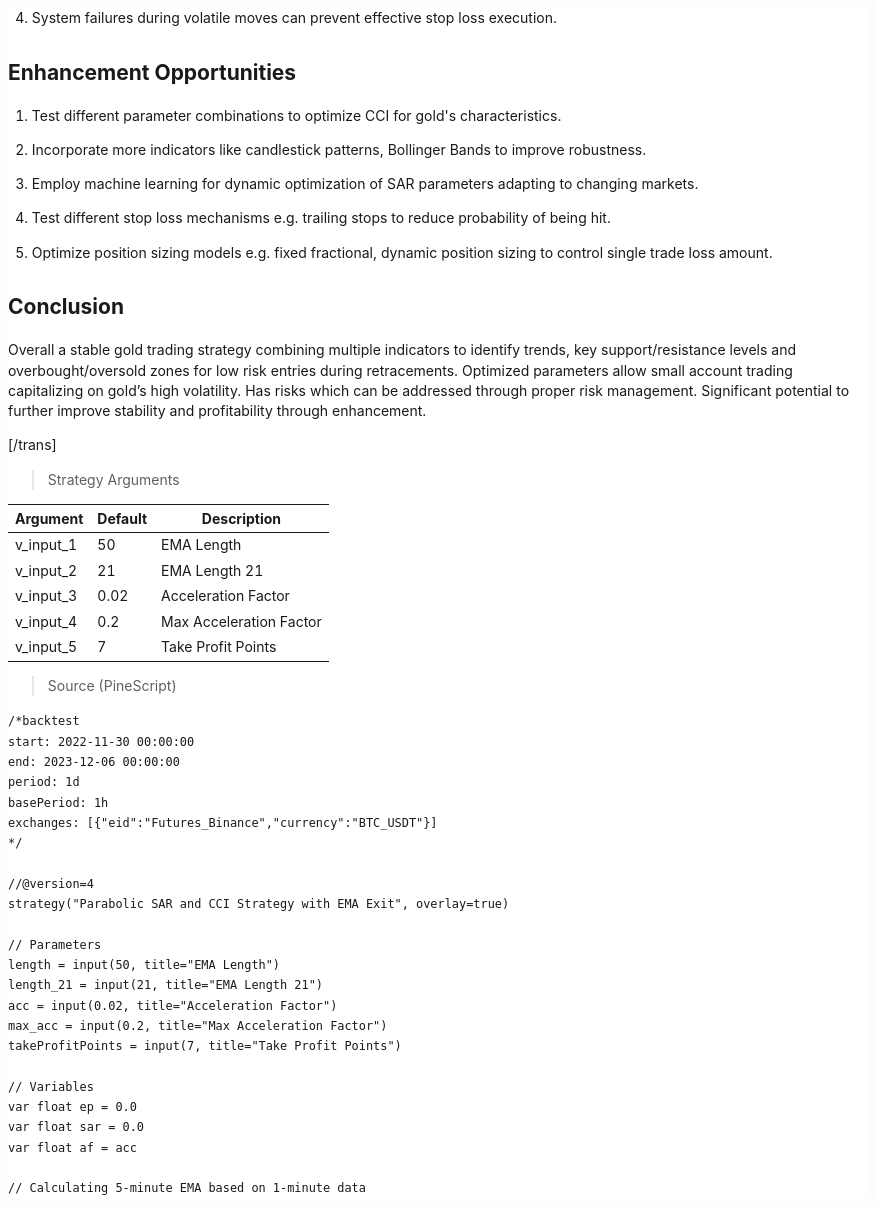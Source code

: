 4. System failures during volatile moves can prevent effective stop loss execution.

## Enhancement Opportunities 

1. Test different parameter combinations to optimize CCI for gold's characteristics.

2. Incorporate more indicators like candlestick patterns, Bollinger Bands to improve robustness.  

3. Employ machine learning for dynamic optimization of SAR parameters adapting to changing markets.

4. Test different stop loss mechanisms e.g. trailing stops to reduce probability of being hit.

5. Optimize position sizing models e.g. fixed fractional, dynamic position sizing to control single trade loss amount.

## Conclusion

Overall a stable gold trading strategy combining multiple indicators to identify trends, key support/resistance levels and overbought/oversold zones for low risk entries during retracements. Optimized parameters allow small account trading capitalizing on gold’s high volatility. Has risks which can be addressed through proper risk management. Significant potential to further improve stability and profitability through enhancement.

[/trans]

> Strategy Arguments



|Argument|Default|Description|
|----|----|----|
|v_input_1|50|EMA Length|
|v_input_2|21|EMA Length 21|
|v_input_3|0.02|Acceleration Factor|
|v_input_4|0.2|Max Acceleration Factor|
|v_input_5|7|Take Profit Points|


> Source (PineScript)

``` pinescript
/*backtest
start: 2022-11-30 00:00:00
end: 2023-12-06 00:00:00
period: 1d
basePeriod: 1h
exchanges: [{"eid":"Futures_Binance","currency":"BTC_USDT"}]
*/

//@version=4
strategy("Parabolic SAR and CCI Strategy with EMA Exit", overlay=true)

// Parameters
length = input(50, title="EMA Length")
length_21 = input(21, title="EMA Length 21")
acc = input(0.02, title="Acceleration Factor")
max_acc = input(0.2, title="Max Acceleration Factor")
takeProfitPoints = input(7, title="Take Profit Points")

// Variables
var float ep = 0.0
var float sar = 0.0
var float af = acc

// Calculating 5-minute EMA based on 1-minute data
```